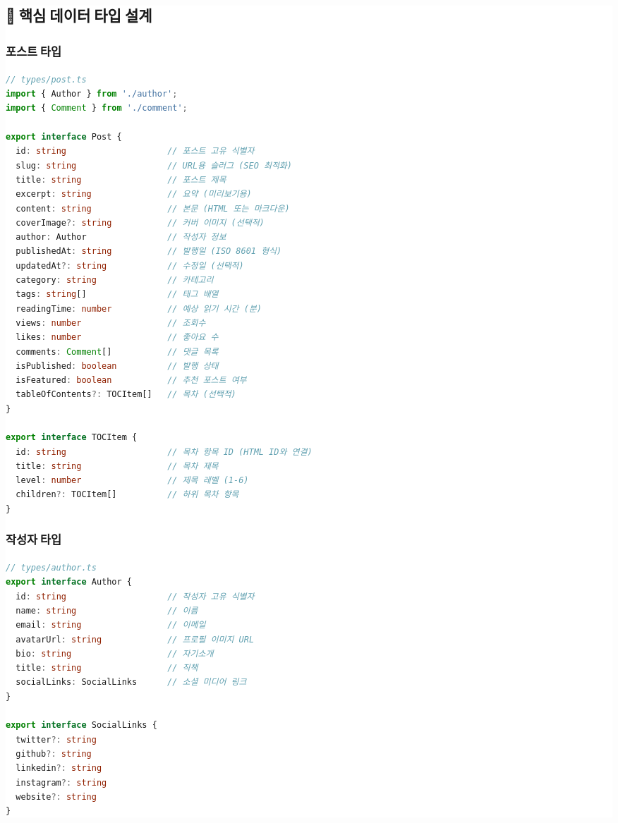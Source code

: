 ```typescript
```

## 🧩 핵심 데이터 타입 설계

### 포스트 타입
```typescript
// types/post.ts
import { Author } from './author';
import { Comment } from './comment';

export interface Post {
  id: string                    // 포스트 고유 식별자
  slug: string                  // URL용 슬러그 (SEO 최적화)
  title: string                 // 포스트 제목
  excerpt: string               // 요약 (미리보기용)
  content: string               // 본문 (HTML 또는 마크다운)
  coverImage?: string           // 커버 이미지 (선택적)
  author: Author                // 작성자 정보
  publishedAt: string           // 발행일 (ISO 8601 형식)
  updatedAt?: string            // 수정일 (선택적)
  category: string              // 카테고리
  tags: string[]                // 태그 배열
  readingTime: number           // 예상 읽기 시간 (분)
  views: number                 // 조회수
  likes: number                 // 좋아요 수
  comments: Comment[]           // 댓글 목록
  isPublished: boolean          // 발행 상태
  isFeatured: boolean           // 추천 포스트 여부
  tableOfContents?: TOCItem[]   // 목차 (선택적)
}

export interface TOCItem {
  id: string                    // 목차 항목 ID (HTML ID와 연결)
  title: string                 // 목차 제목
  level: number                 // 제목 레벨 (1-6)
  children?: TOCItem[]          // 하위 목차 항목
}
```

### 작성자 타입
```typescript
// types/author.ts
export interface Author {
  id: string                    // 작성자 고유 식별자
  name: string                  // 이름
  email: string                 // 이메일
  avatarUrl: string             // 프로필 이미지 URL
  bio: string                   // 자기소개
  title: string                 // 직책
  socialLinks: SocialLinks      // 소셜 미디어 링크
}

export interface SocialLinks {
  twitter?: string
  github?: string
  linkedin?: string
  instagram?: string
  website?: string
}
```
